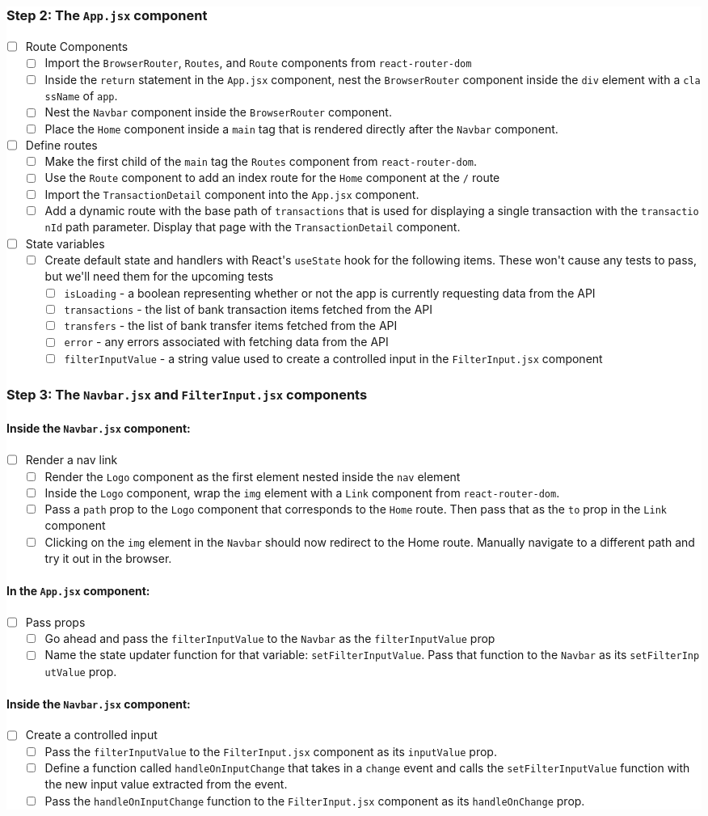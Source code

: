 
### Step 2: The `App.jsx` component

  - [ ] Route Components
    - [ ] Import the `BrowserRouter`, `Routes`, and `Route` components from `react-router-dom`
    - [ ] Inside the `return` statement in the `App.jsx` component, nest the `BrowserRouter` component inside the `div` element with a `className` of `app`.
    - [ ] Nest the `Navbar` component inside the `BrowserRouter` component.
    - [ ] Place the `Home` component inside a `main` tag that is rendered directly after the `Navbar` component.
  - [ ] Define routes
    - [ ] Make the first child of the `main` tag the `Routes` component from `react-router-dom`.
    - [ ] Use the `Route` component to add an index route for the `Home` component at the `/` route
    - [ ] Import the `TransactionDetail` component into the `App.jsx` component.
    - [ ] Add a dynamic route with the base path of `transactions` that is used for displaying a single transaction with the `transactionId` path parameter. Display that page with the `TransactionDetail` component.
  - [ ] State variables
    - [ ] Create default state and handlers with React's `useState` hook for the following items. These won't cause any tests to pass, but we'll need them for the upcoming tests
      - [ ] `isLoading` - a boolean representing whether or not the app is currently requesting data from the API
      - [ ] `transactions` - the list of bank transaction items fetched from the API
      - [ ] `transfers` - the list of bank transfer items fetched from the API
      - [ ] `error` - any errors associated with fetching data from the API
      - [ ] `filterInputValue` - a string value used to create a controlled input in the `FilterInput.jsx` component

### Step 3: The `Navbar.jsx` and `FilterInput.jsx` components

#### Inside the `Navbar.jsx` component:
    
  - [ ] Render a nav link
    - [ ] Render the `Logo` component as the first element nested inside the `nav` element
    - [ ] Inside the `Logo` component, wrap the `img` element with a `Link` component from `react-router-dom`.
    - [ ] Pass a `path` prop to the `Logo` component that corresponds to the `Home` route. Then pass that as the `to` prop in the `Link` component
    - [ ] Clicking on the `img` element in the `Navbar` should now redirect to the Home route. Manually navigate to a different path and try it out in the browser.

#### In the `App.jsx` component:
    
  - [ ] Pass props
    - [ ] Go ahead and pass the `filterInputValue` to the `Navbar` as the `filterInputValue` prop
    - [ ] Name the state updater function for that variable: `setFilterInputValue`. Pass that function to the `Navbar` as its `setFilterInputValue` prop.

#### Inside the `Navbar.jsx` component:
    
  - [ ] Create a controlled input
    - [ ] Pass the `filterInputValue` to the `FilterInput.jsx` component as its `inputValue` prop.
    - [ ] Define a function called `handleOnInputChange` that takes in a `change` event and calls the `setFilterInputValue` function with the new input value extracted from the event.
    - [ ] Pass the `handleOnInputChange` function to the `FilterInput.jsx` component as its `handleOnChange` prop.
